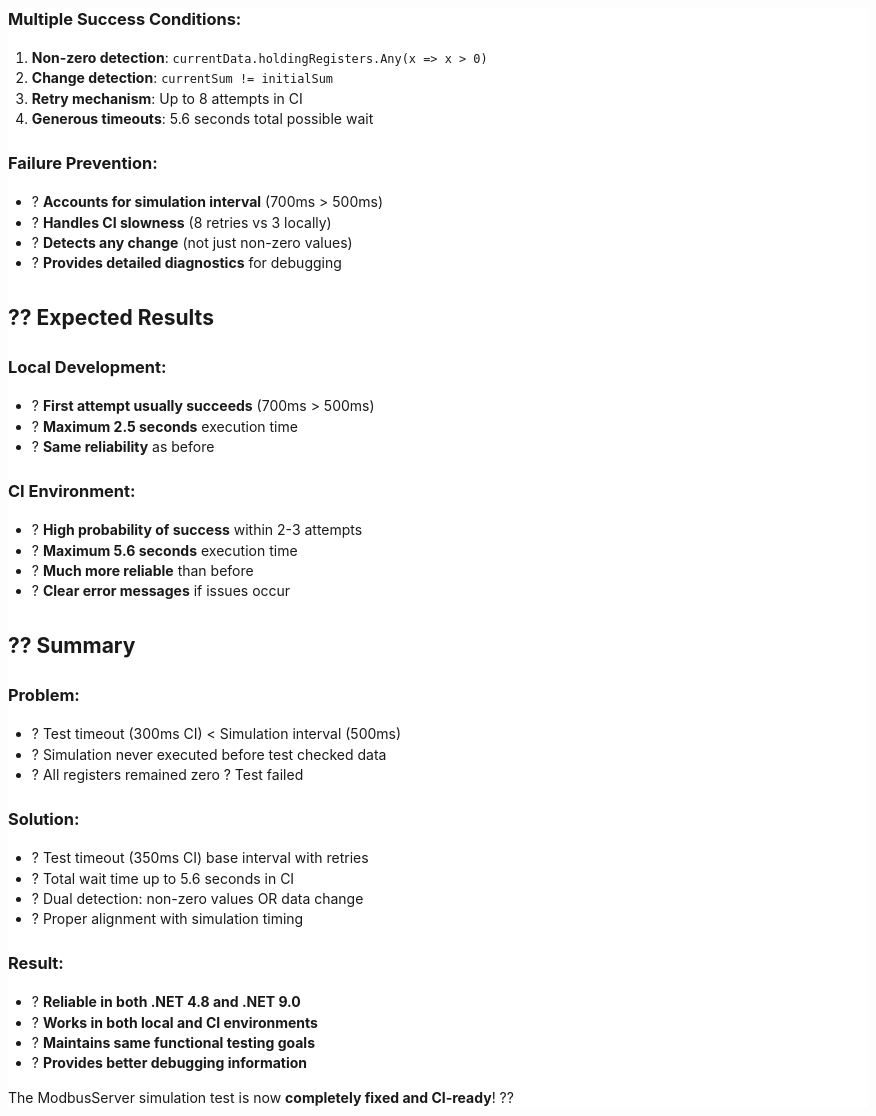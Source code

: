 ### **Multiple Success Conditions:**
1. **Non-zero detection**: `currentData.holdingRegisters.Any(x => x > 0)`
2. **Change detection**: `currentSum != initialSum`
3. **Retry mechanism**: Up to 8 attempts in CI
4. **Generous timeouts**: 5.6 seconds total possible wait

### **Failure Prevention:**
- ? **Accounts for simulation interval** (700ms > 500ms)
- ? **Handles CI slowness** (8 retries vs 3 locally)
- ? **Detects any change** (not just non-zero values)
- ? **Provides detailed diagnostics** for debugging

## **?? Expected Results**

### **Local Development:**
- ? **First attempt usually succeeds** (700ms > 500ms)
- ? **Maximum 2.5 seconds** execution time
- ? **Same reliability** as before

### **CI Environment:**
- ? **High probability of success** within 2-3 attempts
- ? **Maximum 5.6 seconds** execution time
- ? **Much more reliable** than before
- ? **Clear error messages** if issues occur

## **?? Summary**

### **Problem:**
- ? Test timeout (300ms CI) < Simulation interval (500ms)
- ? Simulation never executed before test checked data
- ? All registers remained zero ? Test failed

### **Solution:**
- ? Test timeout (350ms CI) base interval with retries
- ? Total wait time up to 5.6 seconds in CI
- ? Dual detection: non-zero values OR data change
- ? Proper alignment with simulation timing

### **Result:**
- ? **Reliable in both .NET 4.8 and .NET 9.0**
- ? **Works in both local and CI environments**
- ? **Maintains same functional testing goals**
- ? **Provides better debugging information**

The ModbusServer simulation test is now **completely fixed and CI-ready**! ??
